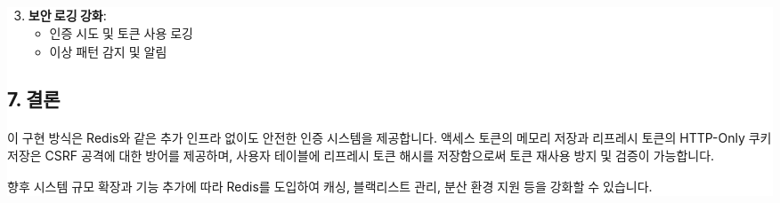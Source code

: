3. **보안 로깅 강화**:
   - 인증 시도 및 토큰 사용 로깅
   - 이상 패턴 감지 및 알림

## 7. 결론

이 구현 방식은 Redis와 같은 추가 인프라 없이도 안전한 인증 시스템을 제공합니다. 액세스 토큰의 메모리 저장과 리프레시 토큰의 HTTP-Only 쿠키 저장은 CSRF 공격에 대한 방어를 제공하며, 사용자 테이블에 리프레시 토큰 해시를 저장함으로써 토큰 재사용 방지 및 검증이 가능합니다.

향후 시스템 규모 확장과 기능 추가에 따라 Redis를 도입하여 캐싱, 블랙리스트 관리, 분산 환경 지원 등을 강화할 수 있습니다.
